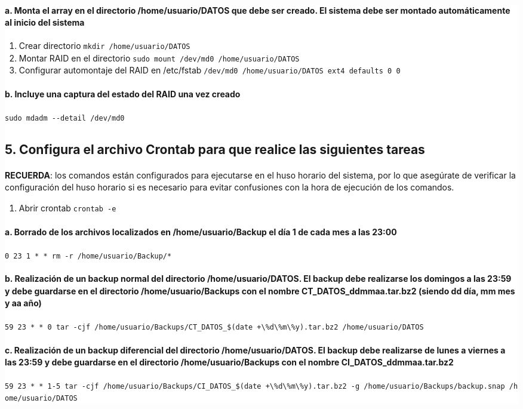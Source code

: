 #### a. Monta el array en el directorio /home/usuario/DATOS que debe ser creado. El sistema debe ser montado automáticamente al inicio del sistema

1. Crear directorio
   ``mkdir /home/usuario/DATOS``
2. Montar RAID en el directorio
   ``sudo mount /dev/md0 /home/usuario/DATOS``
3. Configurar automontaje del RAID en /etc/fstab
   ``/dev/md0 /home/usuario/DATOS ext4 defaults 0 0``

#### b. Incluye una captura del estado del RAID una vez creado

``sudo mdadm --detail /dev/md0``

## 5. Configura el archivo Crontab para que realice las siguientes tareas

**RECUERDA**: los comandos están configurados para ejecutarse en el huso horario del sistema, por lo que asegúrate de verificar la configuración del huso horario si es necesario para evitar confusiones con la hora de ejecución de los comandos.

1. Abrir crontab
   ``crontab -e``

#### a. Borrado de los archivos localizados en /home/usuario/Backup el día 1 de cada mes a las 23:00

``0 23 1 * * rm -r /home/usuario/Backup/*``

#### b. Realización de un backup normal del directorio /home/usuario/DATOS. El backup debe realizarse los domingos a las 23:59 y debe guardarse en el directorio /home/usuario/Backups con el nombre CT_DATOS_ddmmaa.tar.bz2 (siendo dd día, mm mes y aa año)

``59 23 * * 0 tar -cjf /home/usuario/Backups/CT_DATOS_$(date +\%d\%m\%y).tar.bz2 /home/usuario/DATOS``

#### c. Realización de un backup diferencial del directorio /home/usuario/DATOS. El backup debe realizarse de lunes a viernes a las 23:59 y debe guardarse en el directorio /home/usuario/Backups con el nombre CI_DATOS_ddmmaa.tar.bz2

``59 23 * * 1-5 tar -cjf /home/usuario/Backups/CI_DATOS_$(date +\%d\%m\%y).tar.bz2 -g /home/usuario/Backups/backup.snap /home/usuario/DATOS``
